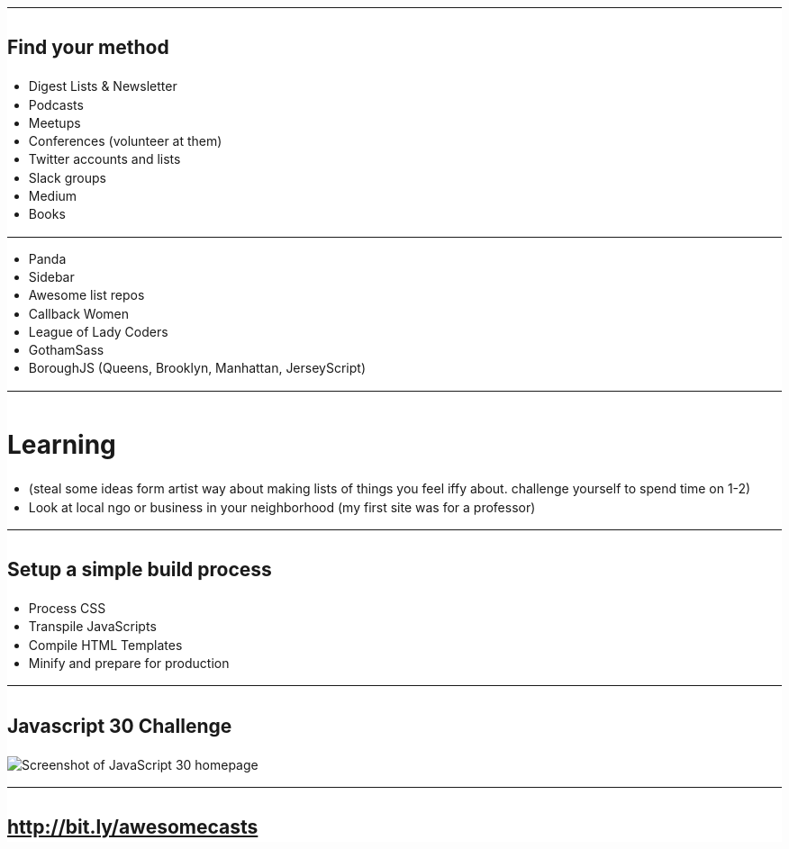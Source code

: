 ----

## Find your method

* Digest Lists & Newsletter
* Podcasts
* Meetups
* Conferences (volunteer at them)
* Twitter accounts and lists
* Slack groups
* Medium
* Books

----

* Panda
* Sidebar
* Awesome list repos
* Callback Women
* League of Lady Coders
* GothamSass
* BoroughJS (Queens, Brooklyn, Manhattan, JerseyScript)

----

# Learning

- (steal some ideas form artist way about making lists of things you feel iffy about.
challenge yourself to spend time on 1-2)
- Look at local ngo or business in your neighborhood (my first site was for a professor)

----

## Setup a simple build process

* Process CSS 
* Transpile JavaScripts 
* Compile HTML Templates 
* Minify and prepare for production 

----

## Javascript 30 Challenge

<img src="images/javascript30.png" alt="Screenshot of JavaScript 30 homepage">

----

## http://bit.ly/awesomecasts

